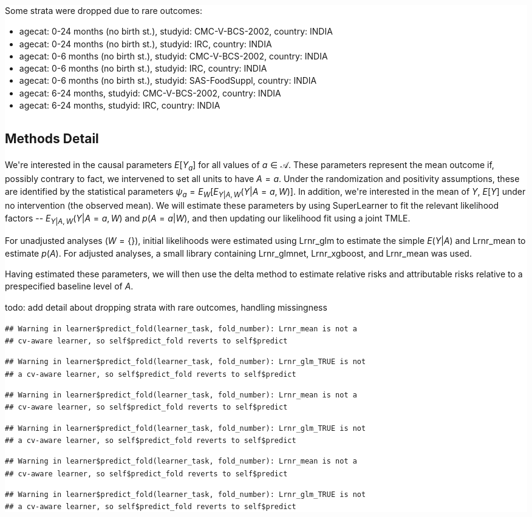 Some strata were dropped due to rare outcomes:

* agecat: 0-24 months (no birth st.), studyid: CMC-V-BCS-2002, country: INDIA
* agecat: 0-24 months (no birth st.), studyid: IRC, country: INDIA
* agecat: 0-6 months (no birth st.), studyid: CMC-V-BCS-2002, country: INDIA
* agecat: 0-6 months (no birth st.), studyid: IRC, country: INDIA
* agecat: 0-6 months (no birth st.), studyid: SAS-FoodSuppl, country: INDIA
* agecat: 6-24 months, studyid: CMC-V-BCS-2002, country: INDIA
* agecat: 6-24 months, studyid: IRC, country: INDIA

## Methods Detail

We're interested in the causal parameters $E[Y_a]$ for all values of $a \in \mathcal{A}$. These parameters represent the mean outcome if, possibly contrary to fact, we intervened to set all units to have $A=a$. Under the randomization and positivity assumptions, these are identified by the statistical parameters $\psi_a=E_W[E_{Y|A,W}(Y|A=a,W)]$.  In addition, we're interested in the mean of $Y$, $E[Y]$ under no intervention (the observed mean). We will estimate these parameters by using SuperLearner to fit the relevant likelihood factors -- $E_{Y|A,W}(Y|A=a,W)$ and $p(A=a|W)$, and then updating our likelihood fit using a joint TMLE.

For unadjusted analyses ($W=\{\}$), initial likelihoods were estimated using Lrnr_glm to estimate the simple $E(Y|A)$ and Lrnr_mean to estimate $p(A)$. For adjusted analyses, a small library containing Lrnr_glmnet, Lrnr_xgboost, and Lrnr_mean was used.

Having estimated these parameters, we will then use the delta method to estimate relative risks and attributable risks relative to a prespecified baseline level of $A$.

todo: add detail about dropping strata with rare outcomes, handling missingness



```
## Warning in learner$predict_fold(learner_task, fold_number): Lrnr_mean is not a
## cv-aware learner, so self$predict_fold reverts to self$predict
```

```
## Warning in learner$predict_fold(learner_task, fold_number): Lrnr_glm_TRUE is not
## a cv-aware learner, so self$predict_fold reverts to self$predict
```

```
## Warning in learner$predict_fold(learner_task, fold_number): Lrnr_mean is not a
## cv-aware learner, so self$predict_fold reverts to self$predict
```

```
## Warning in learner$predict_fold(learner_task, fold_number): Lrnr_glm_TRUE is not
## a cv-aware learner, so self$predict_fold reverts to self$predict
```

```
## Warning in learner$predict_fold(learner_task, fold_number): Lrnr_mean is not a
## cv-aware learner, so self$predict_fold reverts to self$predict
```

```
## Warning in learner$predict_fold(learner_task, fold_number): Lrnr_glm_TRUE is not
## a cv-aware learner, so self$predict_fold reverts to self$predict
```
